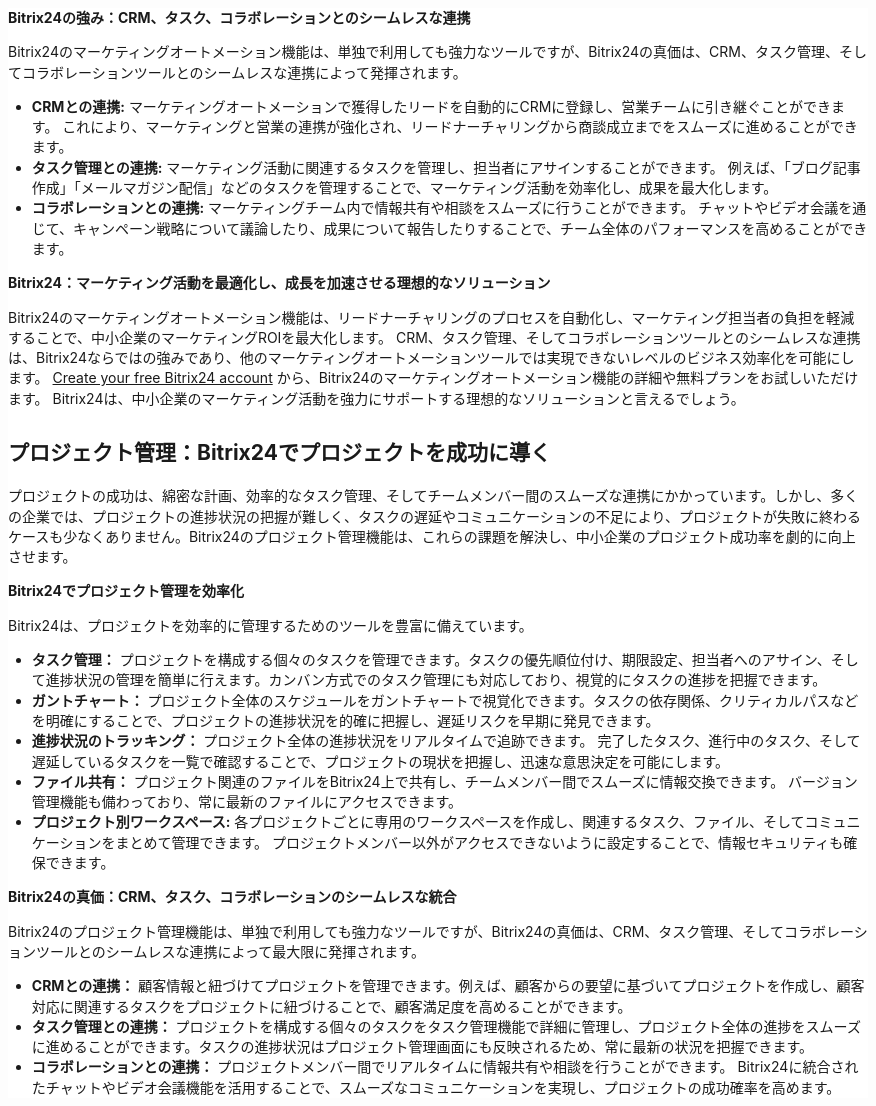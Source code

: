 **Bitrix24の強み：CRM、タスク、コラボレーションとのシームレスな連携**

Bitrix24のマーケティングオートメーション機能は、単独で利用しても強力なツールですが、Bitrix24の真価は、CRM、タスク管理、そしてコラボレーションツールとのシームレスな連携によって発揮されます。

* **CRMとの連携:**  マーケティングオートメーションで獲得したリードを自動的にCRMに登録し、営業チームに引き継ぐことができます。  これにより、マーケティングと営業の連携が強化され、リードナーチャリングから商談成立までをスムーズに進めることができます。
* **タスク管理との連携:**  マーケティング活動に関連するタスクを管理し、担当者にアサインすることができます。  例えば、「ブログ記事作成」「メールマガジン配信」などのタスクを管理することで、マーケティング活動を効率化し、成果を最大化します。
* **コラボレーションとの連携:**  マーケティングチーム内で情報共有や相談をスムーズに行うことができます。  チャットやビデオ会議を通じて、キャンペーン戦略について議論したり、成果について報告したりすることで、チーム全体のパフォーマンスを高めることができます。


**Bitrix24：マーケティング活動を最適化し、成長を加速させる理想的なソリューション**

Bitrix24のマーケティングオートメーション機能は、リードナーチャリングのプロセスを自動化し、マーケティング担当者の負担を軽減することで、中小企業のマーケティングROIを最大化します。  CRM、タスク管理、そしてコラボレーションツールとのシームレスな連携は、Bitrix24ならではの強みであり、他のマーケティングオートメーションツールでは実現できないレベルのビジネス効率化を可能にします。  <a href="https://www.bitrix24.com/create.php?p=25482205&p1=1.%D0%9B%D1%83%D1%87%D1%88%D0%B0%D1%8FCRM%D0%B4%D0%BB%D1%8F%D0%BC%D0%B0%D0%BB%D0%BE%D0%B3%D0%BE%D0%B1%D0%B8%D0%B7%D0%BD%D0%B5%D1%81%D0%B02025%3A%D0%9F%D0%BE%D0%BB%D0%BD%D1%8B%D0%B9%D0%B3%D0%B8%D0%B4%D0%BF%D0%BE%D0%B2%D1%8B%D0%B1%D0%BE%D1%80%D1%83" rel="noindex nofollow">Create your free Bitrix24 account</a> から、Bitrix24のマーケティングオートメーション機能の詳細や無料プランをお試しいただけます。  Bitrix24は、中小企業のマーケティング活動を強力にサポートする理想的なソリューションと言えるでしょう。

## プロジェクト管理：Bitrix24でプロジェクトを成功に導く

プロジェクトの成功は、綿密な計画、効率的なタスク管理、そしてチームメンバー間のスムーズな連携にかかっています。しかし、多くの企業では、プロジェクトの進捗状況の把握が難しく、タスクの遅延やコミュニケーションの不足により、プロジェクトが失敗に終わるケースも少なくありません。Bitrix24のプロジェクト管理機能は、これらの課題を解決し、中小企業のプロジェクト成功率を劇的に向上させます。

**Bitrix24でプロジェクト管理を効率化**

Bitrix24は、プロジェクトを効率的に管理するためのツールを豊富に備えています。

* **タスク管理：** プロジェクトを構成する個々のタスクを管理できます。タスクの優先順位付け、期限設定、担当者へのアサイン、そして進捗状況の管理を簡単に行えます。カンバン方式でのタスク管理にも対応しており、視覚的にタスクの進捗を把握できます。
* **ガントチャート：** プロジェクト全体のスケジュールをガントチャートで視覚化できます。タスクの依存関係、クリティカルパスなどを明確にすることで、プロジェクトの進捗状況を的確に把握し、遅延リスクを早期に発見できます。
* **進捗状況のトラッキング：** プロジェクト全体の進捗状況をリアルタイムで追跡できます。  完了したタスク、進行中のタスク、そして遅延しているタスクを一覧で確認することで、プロジェクトの現状を把握し、迅速な意思決定を可能にします。
* **ファイル共有：** プロジェクト関連のファイルをBitrix24上で共有し、チームメンバー間でスムーズに情報交換できます。  バージョン管理機能も備わっており、常に最新のファイルにアクセスできます。
* **プロジェクト別ワークスペース:** 各プロジェクトごとに専用のワークスペースを作成し、関連するタスク、ファイル、そしてコミュニケーションをまとめて管理できます。  プロジェクトメンバー以外がアクセスできないように設定することで、情報セキュリティも確保できます。


**Bitrix24の真価：CRM、タスク、コラボレーションのシームレスな統合**

Bitrix24のプロジェクト管理機能は、単独で利用しても強力なツールですが、Bitrix24の真価は、CRM、タスク管理、そしてコラボレーションツールとのシームレスな連携によって最大限に発揮されます。

* **CRMとの連携：** 顧客情報と紐づけてプロジェクトを管理できます。例えば、顧客からの要望に基づいてプロジェクトを作成し、顧客対応に関連するタスクをプロジェクトに紐づけることで、顧客満足度を高めることができます。
* **タスク管理との連携：** プロジェクトを構成する個々のタスクをタスク管理機能で詳細に管理し、プロジェクト全体の進捗をスムーズに進めることができます。タスクの進捗状況はプロジェクト管理画面にも反映されるため、常に最新の状況を把握できます。
* **コラボレーションとの連携：** プロジェクトメンバー間でリアルタイムに情報共有や相談を行うことができます。  Bitrix24に統合されたチャットやビデオ会議機能を活用することで、スムーズなコミュニケーションを実現し、プロジェクトの成功確率を高めます。

